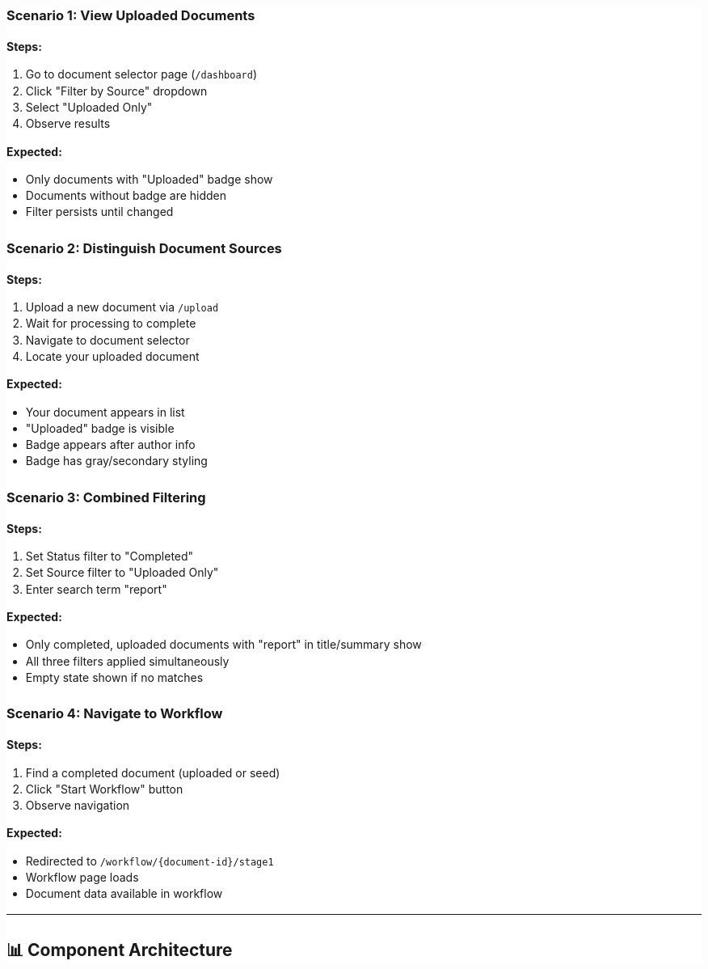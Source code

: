 ### Scenario 1: View Uploaded Documents

**Steps:**
1. Go to document selector page (`/dashboard`)
2. Click "Filter by Source" dropdown
3. Select "Uploaded Only"
4. Observe results

**Expected:**
- Only documents with "Uploaded" badge show
- Documents without badge are hidden
- Filter persists until changed

### Scenario 2: Distinguish Document Sources

**Steps:**
1. Upload a new document via `/upload`
2. Wait for processing to complete
3. Navigate to document selector
4. Locate your uploaded document

**Expected:**
- Your document appears in list
- "Uploaded" badge is visible
- Badge appears after author info
- Badge has gray/secondary styling

### Scenario 3: Combined Filtering

**Steps:**
1. Set Status filter to "Completed"
2. Set Source filter to "Uploaded Only"
3. Enter search term "report"

**Expected:**
- Only completed, uploaded documents with "report" in title/summary show
- All three filters applied simultaneously
- Empty state shown if no matches

### Scenario 4: Navigate to Workflow

**Steps:**
1. Find a completed document (uploaded or seed)
2. Click "Start Workflow" button
3. Observe navigation

**Expected:**
- Redirected to `/workflow/{document-id}/stage1`
- Workflow page loads
- Document data available in workflow

---

## 📊 Component Architecture
